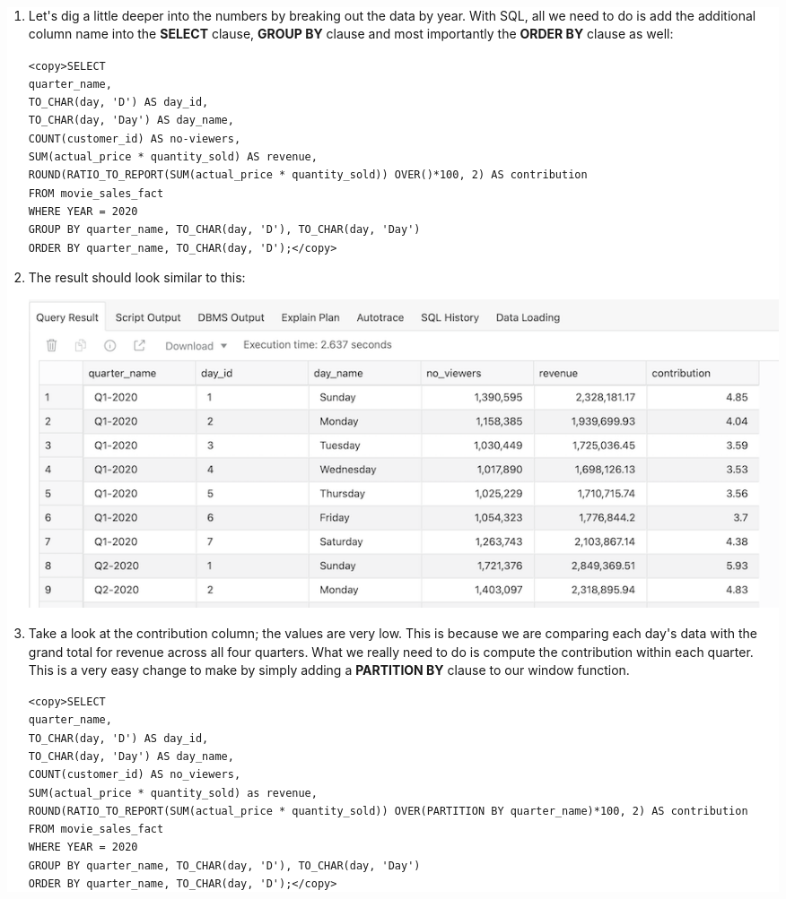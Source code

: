 1.  Let's dig a little deeper into the numbers by breaking out the data by year. With SQL, all we need to do is add the additional column name into the **SELECT** clause, **GROUP BY** clause and most importantly the **ORDER BY** clause as well:

    ```
    <copy>SELECT
    quarter_name,
    TO_CHAR(day, 'D') AS day_id,
    TO_CHAR(day, 'Day') AS day_name,
    COUNT(customer_id) AS no-viewers,
    SUM(actual_price * quantity_sold) AS revenue,
    ROUND(RATIO_TO_REPORT(SUM(actual_price * quantity_sold)) OVER()*100, 2) AS contribution
    FROM movie_sales_fact
    WHERE YEAR = 2020
    GROUP BY quarter_name, TO_CHAR(day, 'D'), TO_CHAR(day, 'Day')
    ORDER BY quarter_name, TO_CHAR(day, 'D');</copy>
    ```
2. The result should look similar to this:

    ![Results with additional quarter_name column](images/3038282362.png)

3. Take a look at the contribution column; the values are very low. This is because we are comparing each day's data with the grand total for revenue across all four quarters. What we really need to do is compute the contribution within each quarter. This is a very easy change to make by simply adding a **PARTITION BY** clause to our window function.

    ```
    <copy>SELECT
    quarter_name,
    TO_CHAR(day, 'D') AS day_id,
    TO_CHAR(day, 'Day') AS day_name,
    COUNT(customer_id) AS no_viewers,
    SUM(actual_price * quantity_sold) as revenue,
    ROUND(RATIO_TO_REPORT(SUM(actual_price * quantity_sold)) OVER(PARTITION BY quarter_name)*100, 2) AS contribution
    FROM movie_sales_fact
    WHERE YEAR = 2020
    GROUP BY quarter_name, TO_CHAR(day, 'D'), TO_CHAR(day, 'Day')
    ORDER BY quarter_name, TO_CHAR(day, 'D');</copy>
    ```
